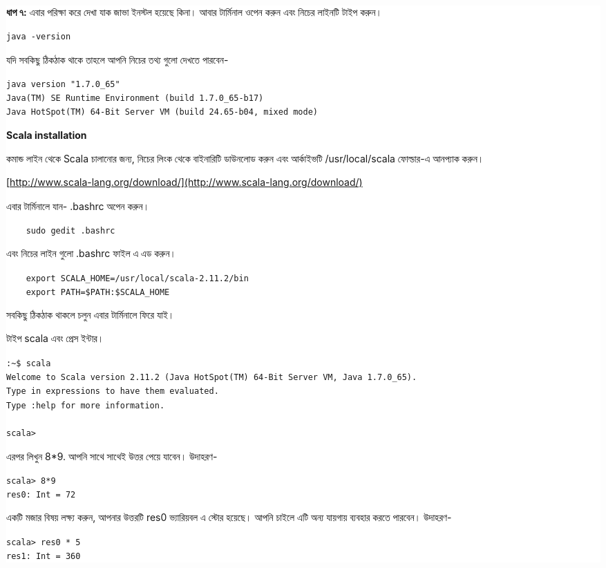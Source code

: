 **ধাপ ৭:**  এবার পরিক্ষা করে দেখা যাক জাভা ইনস্টল হয়েছে কিনা। আবার টার্মিনাল ওপেন করুন এবং নিচের লাইনটি টাইপ করুন।

```text
java -version
```

যদি সবকিছু ঠিকঠাক থাকে তাহলে আপনি নিচের তথ্য গুলো দেখতে পারবেন-

```text
java version "1.7.0_65" 
Java(TM) SE Runtime Environment (build 1.7.0_65-b17) 
Java HotSpot(TM) 64-Bit Server VM (build 24.65-b04, mixed mode) 
```

 **Scala installation** 

কমান্ড লাইন থেকে Scala চালানোর জন্য, নিচের লিংক থেকে বাইনারিটি ডাউনলোড করুন এবং আর্কাইভটি /usr/local/scala ফোল্ডার-এ আনপ্যাক করুন।

[http://www.scala-lang.org/download/](http://www.scala-lang.org/download/)

এবার টার্মিনালে যান- .bashrc অপেন করুন।

```text
    sudo gedit .bashrc
```

এবং নিচের লাইন গুলো .bashrc ফাইল এ এড করুন।

```text
    export SCALA_HOME=/usr/local/scala-2.11.2/bin 
    export PATH=$PATH:$SCALA_HOME 
```

সবকিছু ঠিকঠাক থাকলে চলুন এবার টার্মিনালে ফিরে যাই।

টাইপ scala এবং প্রেস ইন্টার।

```text
:~$ scala 
Welcome to Scala version 2.11.2 (Java HotSpot(TM) 64-Bit Server VM, Java 1.7.0_65). 
Type in expressions to have them evaluated. 
Type :help for more information. 

scala> 
```

এরপর লিখুন 8\*9. আপনি সাথে সাথেই উত্তর পেয়ে যাবেন। উদাহরণ-

```text
scala> 8*9 
res0: Int = 72 
```

একটি মজার বিষয় লক্ষ্য করুন, আপনার উত্তরটি res0 ভ্যারিয়বল এ স্টোর হয়েছে। আপনি চাইলে এটি অন্য যায়গায় ব্যবহার করতে পারবেন। উদাহরণ-

```text
scala> res0 * 5 
res1: Int = 360 
```
